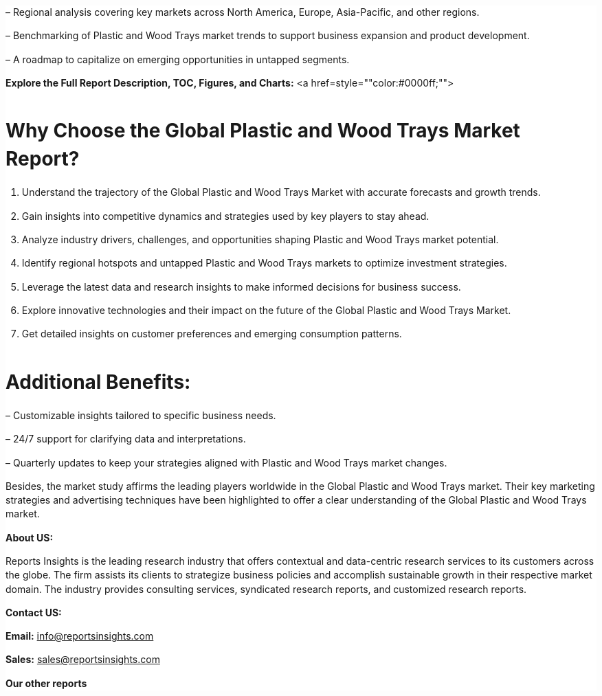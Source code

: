 – Regional analysis covering key markets across North America, Europe, Asia-Pacific, and other regions.

– Benchmarking of Plastic and Wood Trays market trends to support business expansion and product development.

– A roadmap to capitalize on emerging opportunities in untapped segments.

<strong>Explore the Full Report Description, TOC, Figures, and Charts:</strong>
<a href=style=""color:#0000ff;""></a>

# <strong>Why Choose the Global Plastic and Wood Trays Market Report?</strong>

1. Understand the trajectory of the Global Plastic and Wood Trays Market with accurate forecasts and growth trends.

2. Gain insights into competitive dynamics and strategies used by key players to stay ahead.

3. Analyze industry drivers, challenges, and opportunities shaping Plastic and Wood Trays market potential.

4. Identify regional hotspots and untapped Plastic and Wood Trays markets to optimize investment strategies.

5. Leverage the latest data and research insights to make informed decisions for business success.

6. Explore innovative technologies and their impact on the future of the Global Plastic and Wood Trays Market.

7. Get detailed insights on customer preferences and emerging consumption patterns.

# <strong>Additional Benefits:</strong>

– Customizable insights tailored to specific business needs.

– 24/7 support for clarifying data and interpretations.

– Quarterly updates to keep your strategies aligned with Plastic and Wood Trays market changes.

Besides, the market study affirms the leading players worldwide in the Global Plastic and Wood Trays market. Their key marketing strategies and advertising techniques have been highlighted to offer a clear understanding of the Global Plastic and Wood Trays market.

<strong><strong>About US</strong>:</strong>

Reports Insights is the leading research industry that offers contextual and data-centric research services to its customers across the globe. The firm assists its clients to strategize business policies and accomplish sustainable growth in their respective market domain. The industry provides consulting services, syndicated research reports, and customized research reports.

<strong>Contact US:</strong>

<p class=><b>Email:</b> <a href=mailto:info@reportsinsights.com>info@reportsinsights.com</a></p>
<p class=><b>Sales:</b> <a href=mailto:sales@reportsinsights.com>sales@reportsinsights.com</a></p>

<strong>Our other reports</strong>
